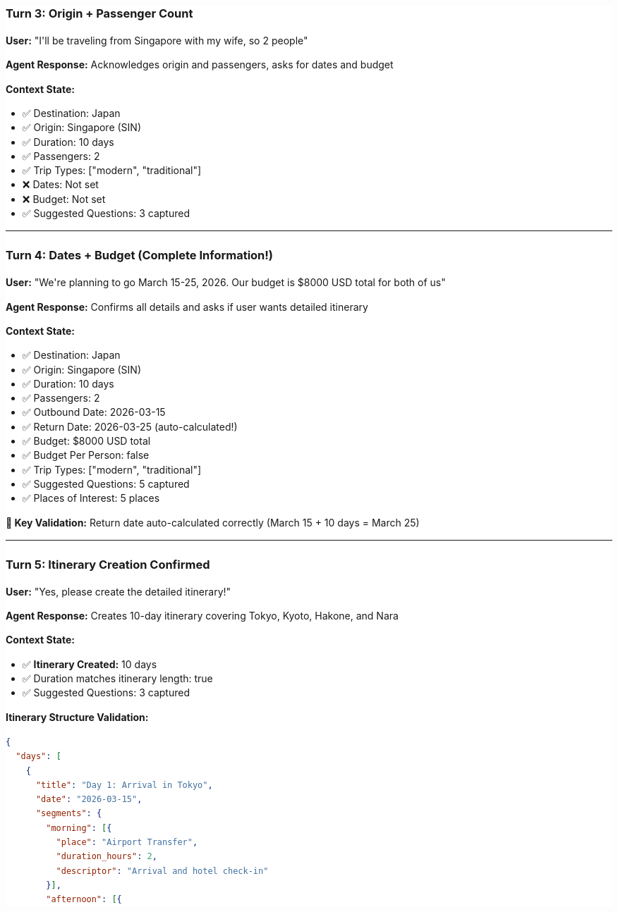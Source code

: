 
### Turn 3: Origin + Passenger Count
**User:** "I'll be traveling from Singapore with my wife, so 2 people"

**Agent Response:**
Acknowledges origin and passengers, asks for dates and budget

**Context State:**
- ✅ Destination: Japan
- ✅ Origin: Singapore (SIN)
- ✅ Duration: 10 days
- ✅ Passengers: 2
- ✅ Trip Types: ["modern", "traditional"]
- ❌ Dates: Not set
- ❌ Budget: Not set
- ✅ Suggested Questions: 3 captured

---

### Turn 4: Dates + Budget (Complete Information!)
**User:** "We're planning to go March 15-25, 2026. Our budget is $8000 USD total for both of us"

**Agent Response:**
Confirms all details and asks if user wants detailed itinerary

**Context State:**
- ✅ Destination: Japan
- ✅ Origin: Singapore (SIN)
- ✅ Duration: 10 days
- ✅ Passengers: 2
- ✅ Outbound Date: 2026-03-15
- ✅ Return Date: 2026-03-25 (auto-calculated!)
- ✅ Budget: $8000 USD total
- ✅ Budget Per Person: false
- ✅ Trip Types: ["modern", "traditional"]
- ✅ Suggested Questions: 5 captured
- ✅ Places of Interest: 5 places

**🎯 Key Validation:** Return date auto-calculated correctly (March 15 + 10 days = March 25)

---

### Turn 5: Itinerary Creation Confirmed
**User:** "Yes, please create the detailed itinerary!"

**Agent Response:**
Creates 10-day itinerary covering Tokyo, Kyoto, Hakone, and Nara

**Context State:**
- ✅ **Itinerary Created:** 10 days
- ✅ Duration matches itinerary length: true
- ✅ Suggested Questions: 3 captured

**Itinerary Structure Validation:**
```json
{
  "days": [
    {
      "title": "Day 1: Arrival in Tokyo",
      "date": "2026-03-15",
      "segments": {
        "morning": [{
          "place": "Airport Transfer",
          "duration_hours": 2,
          "descriptor": "Arrival and hotel check-in"
        }],
        "afternoon": [{
```